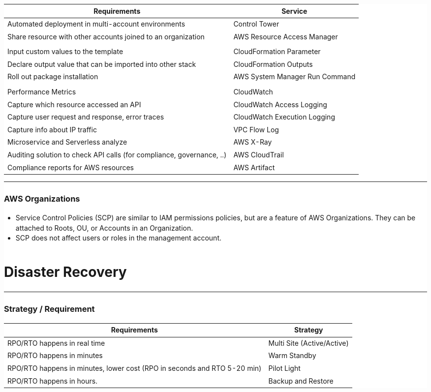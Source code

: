 |Requirements|Service|
|------------|-------|
|Automated deployment in multi-account environments|Control Tower|
|Share resource with other accounts joined to an organization|AWS Resource Access Manager|
|||
|Input custom values to the template|CloudFormation Parameter|
|Declare output value that can be imported into other stack|CloudFormation Outputs|
|Roll out package installation|AWS System Manager Run Command|
|||
|Performance Metrics|CloudWatch|
|Capture which resource accessed an API|CloudWatch Access Logging|
|Capture user request and response, error traces|CloudWatch Execution Logging|
|Capture info about IP traffic|VPC Flow Log|
|Microservice and Serverless analyze|AWS X-Ray|
|Auditing solution to check API calls (for compliance, governance, ..)|AWS CloudTrail|
|Compliance reports for AWS resources|AWS Artifact|

---

### AWS Organizations

* Service Control Policies (SCP) are similar to IAM permissions policies, but are a feature of AWS Organizations. They can be attached to Roots, OU, or Accounts in an Organization.
* SCP does not affect users or roles in the management account.

# Disaster Recovery

---

### Strategy / Requirement

|Requirements|Strategy|
|------------|--------|
|RPO/RTO happens in real time|Multi Site (Active/Active)|
|RPO/RTO happens in minutes|Warm Standby|
|RPO/RTO happens in minutes, lower cost (RPO in seconds and RTO 5-20 min)|Pilot Light|
|RPO/RTO happens in hours.|Backup and Restore|
